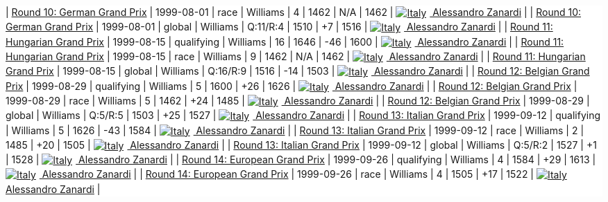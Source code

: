| [Round 10: German Grand Prix](../seasons/1999-season-report#round-10-german-grand-prix) | 1999-08-01 | race | Williams | 4 | 1462 | N/A | 1462 | [<img src="https://upload.wikimedia.org/wikipedia/commons/0/03/Flag_of_Italy.svg" alt="Italy" width="20" height="auto" style="vertical-align: middle; margin-right: 5px;" onerror="this.outerHTML='🇮🇹'; this.style.marginRight='5px';"/> Alessandro Zanardi](alessandro-zanardi) |
| [Round 10: German Grand Prix](../seasons/1999-season-report#round-10-german-grand-prix) | 1999-08-01 | global | Williams | Q:11/R:4 | 1510 | +7 | 1516 | [<img src="https://upload.wikimedia.org/wikipedia/commons/0/03/Flag_of_Italy.svg" alt="Italy" width="20" height="auto" style="vertical-align: middle; margin-right: 5px;" onerror="this.outerHTML='🇮🇹'; this.style.marginRight='5px';"/> Alessandro Zanardi](alessandro-zanardi) |
| [Round 11: Hungarian Grand Prix](../seasons/1999-season-report#round-11-hungarian-grand-prix) | 1999-08-15 | qualifying | Williams | 16 | 1646 | -46 | 1600 | [<img src="https://upload.wikimedia.org/wikipedia/commons/0/03/Flag_of_Italy.svg" alt="Italy" width="20" height="auto" style="vertical-align: middle; margin-right: 5px;" onerror="this.outerHTML='🇮🇹'; this.style.marginRight='5px';"/> Alessandro Zanardi](alessandro-zanardi) |
| [Round 11: Hungarian Grand Prix](../seasons/1999-season-report#round-11-hungarian-grand-prix) | 1999-08-15 | race | Williams | 9 | 1462 | N/A | 1462 | [<img src="https://upload.wikimedia.org/wikipedia/commons/0/03/Flag_of_Italy.svg" alt="Italy" width="20" height="auto" style="vertical-align: middle; margin-right: 5px;" onerror="this.outerHTML='🇮🇹'; this.style.marginRight='5px';"/> Alessandro Zanardi](alessandro-zanardi) |
| [Round 11: Hungarian Grand Prix](../seasons/1999-season-report#round-11-hungarian-grand-prix) | 1999-08-15 | global | Williams | Q:16/R:9 | 1516 | -14 | 1503 | [<img src="https://upload.wikimedia.org/wikipedia/commons/0/03/Flag_of_Italy.svg" alt="Italy" width="20" height="auto" style="vertical-align: middle; margin-right: 5px;" onerror="this.outerHTML='🇮🇹'; this.style.marginRight='5px';"/> Alessandro Zanardi](alessandro-zanardi) |
| [Round 12: Belgian Grand Prix](../seasons/1999-season-report#round-12-belgian-grand-prix) | 1999-08-29 | qualifying | Williams | 5 | 1600 | +26 | 1626 | [<img src="https://upload.wikimedia.org/wikipedia/commons/0/03/Flag_of_Italy.svg" alt="Italy" width="20" height="auto" style="vertical-align: middle; margin-right: 5px;" onerror="this.outerHTML='🇮🇹'; this.style.marginRight='5px';"/> Alessandro Zanardi](alessandro-zanardi) |
| [Round 12: Belgian Grand Prix](../seasons/1999-season-report#round-12-belgian-grand-prix) | 1999-08-29 | race | Williams | 5 | 1462 | +24 | 1485 | [<img src="https://upload.wikimedia.org/wikipedia/commons/0/03/Flag_of_Italy.svg" alt="Italy" width="20" height="auto" style="vertical-align: middle; margin-right: 5px;" onerror="this.outerHTML='🇮🇹'; this.style.marginRight='5px';"/> Alessandro Zanardi](alessandro-zanardi) |
| [Round 12: Belgian Grand Prix](../seasons/1999-season-report#round-12-belgian-grand-prix) | 1999-08-29 | global | Williams | Q:5/R:5 | 1503 | +25 | 1527 | [<img src="https://upload.wikimedia.org/wikipedia/commons/0/03/Flag_of_Italy.svg" alt="Italy" width="20" height="auto" style="vertical-align: middle; margin-right: 5px;" onerror="this.outerHTML='🇮🇹'; this.style.marginRight='5px';"/> Alessandro Zanardi](alessandro-zanardi) |
| [Round 13: Italian Grand Prix](../seasons/1999-season-report#round-13-italian-grand-prix) | 1999-09-12 | qualifying | Williams | 5 | 1626 | -43 | 1584 | [<img src="https://upload.wikimedia.org/wikipedia/commons/0/03/Flag_of_Italy.svg" alt="Italy" width="20" height="auto" style="vertical-align: middle; margin-right: 5px;" onerror="this.outerHTML='🇮🇹'; this.style.marginRight='5px';"/> Alessandro Zanardi](alessandro-zanardi) |
| [Round 13: Italian Grand Prix](../seasons/1999-season-report#round-13-italian-grand-prix) | 1999-09-12 | race | Williams | 2 | 1485 | +20 | 1505 | [<img src="https://upload.wikimedia.org/wikipedia/commons/0/03/Flag_of_Italy.svg" alt="Italy" width="20" height="auto" style="vertical-align: middle; margin-right: 5px;" onerror="this.outerHTML='🇮🇹'; this.style.marginRight='5px';"/> Alessandro Zanardi](alessandro-zanardi) |
| [Round 13: Italian Grand Prix](../seasons/1999-season-report#round-13-italian-grand-prix) | 1999-09-12 | global | Williams | Q:5/R:2 | 1527 | +1 | 1528 | [<img src="https://upload.wikimedia.org/wikipedia/commons/0/03/Flag_of_Italy.svg" alt="Italy" width="20" height="auto" style="vertical-align: middle; margin-right: 5px;" onerror="this.outerHTML='🇮🇹'; this.style.marginRight='5px';"/> Alessandro Zanardi](alessandro-zanardi) |
| [Round 14: European Grand Prix](../seasons/1999-season-report#round-14-european-grand-prix) | 1999-09-26 | qualifying | Williams | 4 | 1584 | +29 | 1613 | [<img src="https://upload.wikimedia.org/wikipedia/commons/0/03/Flag_of_Italy.svg" alt="Italy" width="20" height="auto" style="vertical-align: middle; margin-right: 5px;" onerror="this.outerHTML='🇮🇹'; this.style.marginRight='5px';"/> Alessandro Zanardi](alessandro-zanardi) |
| [Round 14: European Grand Prix](../seasons/1999-season-report#round-14-european-grand-prix) | 1999-09-26 | race | Williams | 4 | 1505 | +17 | 1522 | [<img src="https://upload.wikimedia.org/wikipedia/commons/0/03/Flag_of_Italy.svg" alt="Italy" width="20" height="auto" style="vertical-align: middle; margin-right: 5px;" onerror="this.outerHTML='🇮🇹'; this.style.marginRight='5px';"/> Alessandro Zanardi](alessandro-zanardi) |